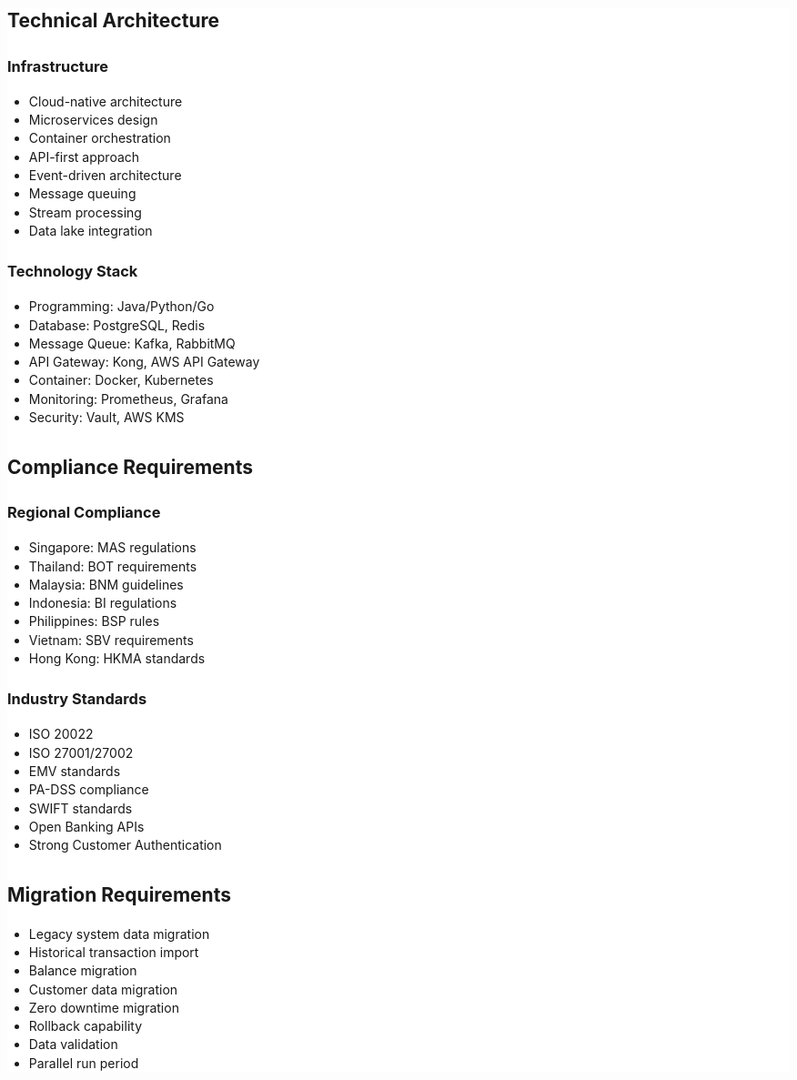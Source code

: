 ## Technical Architecture

### Infrastructure
- Cloud-native architecture
- Microservices design
- Container orchestration
- API-first approach
- Event-driven architecture
- Message queuing
- Stream processing
- Data lake integration

### Technology Stack
- Programming: Java/Python/Go
- Database: PostgreSQL, Redis
- Message Queue: Kafka, RabbitMQ
- API Gateway: Kong, AWS API Gateway
- Container: Docker, Kubernetes
- Monitoring: Prometheus, Grafana
- Security: Vault, AWS KMS

## Compliance Requirements

### Regional Compliance
- Singapore: MAS regulations
- Thailand: BOT requirements
- Malaysia: BNM guidelines
- Indonesia: BI regulations
- Philippines: BSP rules
- Vietnam: SBV requirements
- Hong Kong: HKMA standards

### Industry Standards
- ISO 20022
- ISO 27001/27002
- EMV standards
- PA-DSS compliance
- SWIFT standards
- Open Banking APIs
- Strong Customer Authentication

## Migration Requirements

- Legacy system data migration
- Historical transaction import
- Balance migration
- Customer data migration
- Zero downtime migration
- Rollback capability
- Data validation
- Parallel run period
